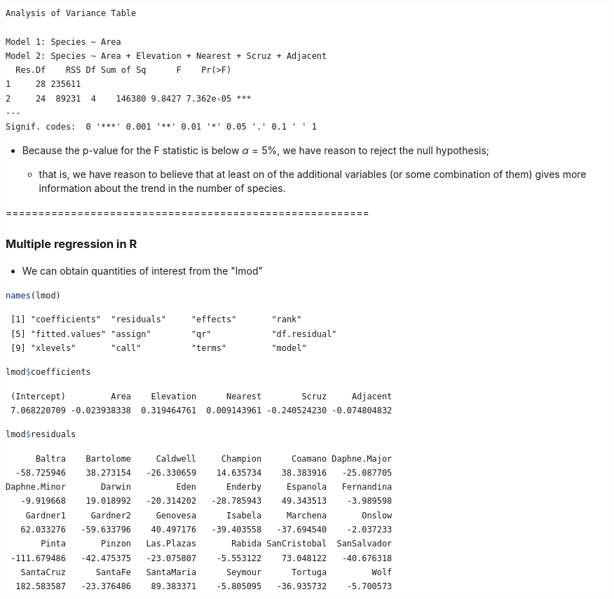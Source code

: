 ```
Analysis of Variance Table

Model 1: Species ~ Area
Model 2: Species ~ Area + Elevation + Nearest + Scruz + Adjacent
  Res.Df    RSS Df Sum of Sq      F    Pr(>F)    
1     28 235611                                  
2     24  89231  4    146380 9.8427 7.362e-05 ***
---
Signif. codes:  0 '***' 0.001 '**' 0.01 '*' 0.05 '.' 0.1 ' ' 1
```

* Because the p-value for the F statistic is below $\alpha=5\%$, we have reason to reject the null hypothesis;

  * that is, we have reason to believe that at least on of the additional variables (or some combination of them) gives more information about the trend in the number of species.

========================================================

### Multiple regression in R

* We can obtain quantities of interest from the "lmod"

```r
names(lmod)
```

```
 [1] "coefficients"  "residuals"     "effects"       "rank"         
 [5] "fitted.values" "assign"        "qr"            "df.residual"  
 [9] "xlevels"       "call"          "terms"         "model"        
```

```r
lmod$coefficients
```

```
 (Intercept)         Area    Elevation      Nearest        Scruz     Adjacent 
 7.068220709 -0.023938338  0.319464761  0.009143961 -0.240524230 -0.074804832 
```

```r
lmod$residuals
```

```
      Baltra    Bartolome     Caldwell     Champion      Coamano Daphne.Major 
  -58.725946    38.273154   -26.330659    14.635734    38.383916   -25.087705 
Daphne.Minor       Darwin         Eden      Enderby     Espanola   Fernandina 
   -9.919668    19.018992   -20.314202   -28.785943    49.343513    -3.989598 
    Gardner1     Gardner2     Genovesa      Isabela     Marchena       Onslow 
   62.033276   -59.633796    40.497176   -39.403558   -37.694540    -2.037233 
       Pinta       Pinzon   Las.Plazas       Rabida SanCristobal  SanSalvador 
 -111.679486   -42.475375   -23.075807    -5.553122    73.048122   -40.676318 
   SantaCruz      SantaFe   SantaMaria      Seymour      Tortuga         Wolf 
  182.583587   -23.376486    89.383371    -5.805095   -36.935732    -5.700573 
```
